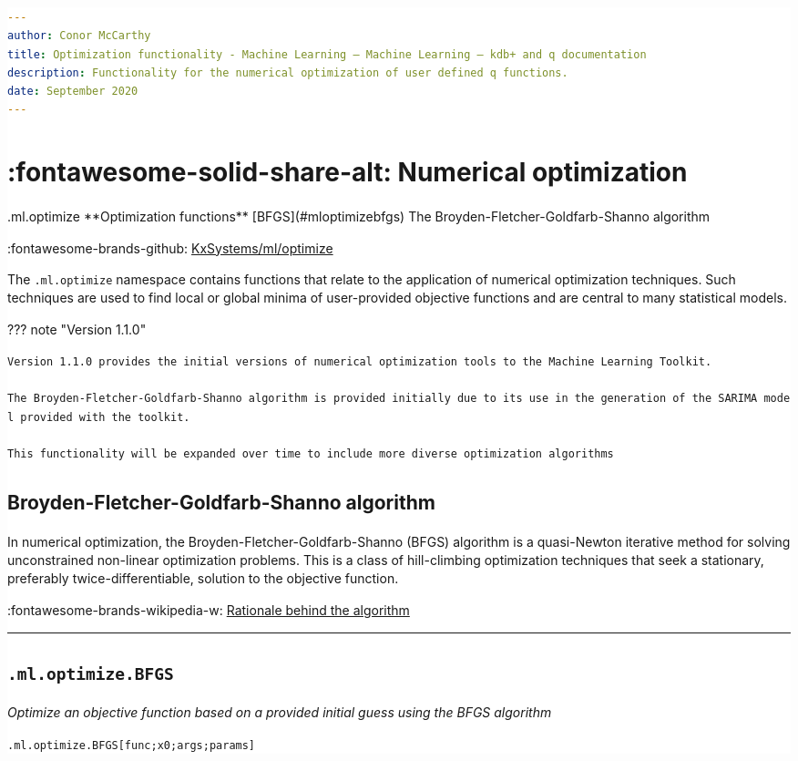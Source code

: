```yaml
---
author: Conor McCarthy
title: Optimization functionality - Machine Learning – Machine Learning – kdb+ and q documentation
description: Functionality for the numerical optimization of user defined q functions.
date: September 2020
---
```

# :fontawesome-solid-share-alt: Numerical optimization


<div markdown="1" class="typewriter">
.ml.optimize   **Optimization functions**
  [BFGS](#mloptimizebfgs)      The Broyden-Fletcher-Goldfarb-Shanno algorithm
</div>

:fontawesome-brands-github:
[KxSystems/ml/optimize](https://github.com/kxsystems/ml/tree/master/optimize/)

The `.ml.optimize` namespace contains functions that relate to the application of numerical optimization techniques. Such techniques are used to find local or global minima of user-provided objective functions and are central to many statistical models.

??? note "Version 1.1.0"

	Version 1.1.0 provides the initial versions of numerical optimization tools to the Machine Learning Toolkit. 

    The Broyden-Fletcher-Goldfarb-Shanno algorithm is provided initially due to its use in the generation of the SARIMA model provided with the toolkit. 

    This functionality will be expanded over time to include more diverse optimization algorithms
    


## Broyden-Fletcher-Goldfarb-Shanno algorithm

In numerical optimization, the Broyden-Fletcher-Goldfarb-Shanno (BFGS) algorithm is a quasi-Newton iterative method for solving unconstrained non-linear optimization problems. This is a class of hill-climbing optimization techniques that seek a stationary, preferably twice-differentiable, solution to the objective function. 

:fontawesome-brands-wikipedia-w:
[Rationale behind the algorithm](https://en.wikipedia.org/wiki/Broyden-Fletcher-Goldfarb-Shanno_algorithm#Rationale "Wikipedia")

---

## `.ml.optimize.BFGS`

_Optimize an objective function based on a provided initial guess using the BFGS algorithm_


```syntax
.ml.optimize.BFGS[func;x0;args;params]
```
